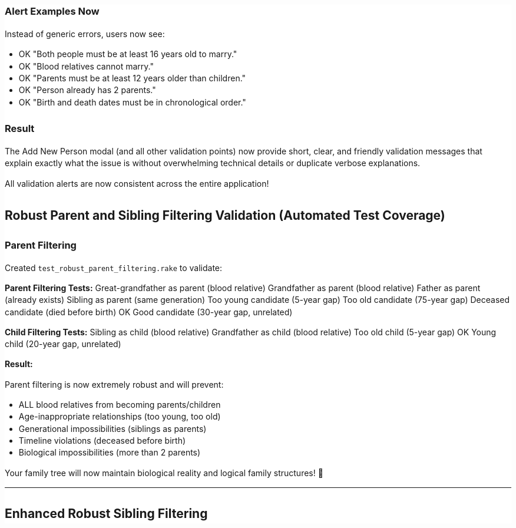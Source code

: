 ### Alert Examples Now
Instead of generic errors, users now see:
- OK "Both people must be at least 16 years old to marry."
- OK "Blood relatives cannot marry."
- OK "Parents must be at least 12 years older than children."
- OK "Person already has 2 parents."
- OK "Birth and death dates must be in chronological order."

### Result
The Add New Person modal (and all other validation points) now provide short, clear, and friendly validation messages that explain exactly what the issue is without overwhelming technical details or duplicate verbose explanations.

All validation alerts are now consistent across the entire application!


## Robust Parent and Sibling Filtering Validation (Automated Test Coverage)

### Parent Filtering

Created `test_robust_parent_filtering.rake` to validate:

**Parent Filtering Tests:**
Great-grandfather as parent (blood relative)
Grandfather as parent (blood relative)
Father as parent (already exists)
Sibling as parent (same generation)
Too young candidate (5-year gap)
Too old candidate (75-year gap)
Deceased candidate (died before birth)
OK Good candidate (30-year gap, unrelated)

**Child Filtering Tests:**
Sibling as child (blood relative)
Grandfather as child (blood relative)
Too old child (5-year gap)
OK Young child (20-year gap, unrelated)

**Result:**

Parent filtering is now extremely robust and will prevent:
- ALL blood relatives from becoming parents/children
- Age-inappropriate relationships (too young, too old)
- Generational impossibilities (siblings as parents)
- Timeline violations (deceased before birth)
- Biological impossibilities (more than 2 parents)

Your family tree will now maintain biological reality and logical family structures! 🎉

---

## Enhanced Robust Sibling Filtering
